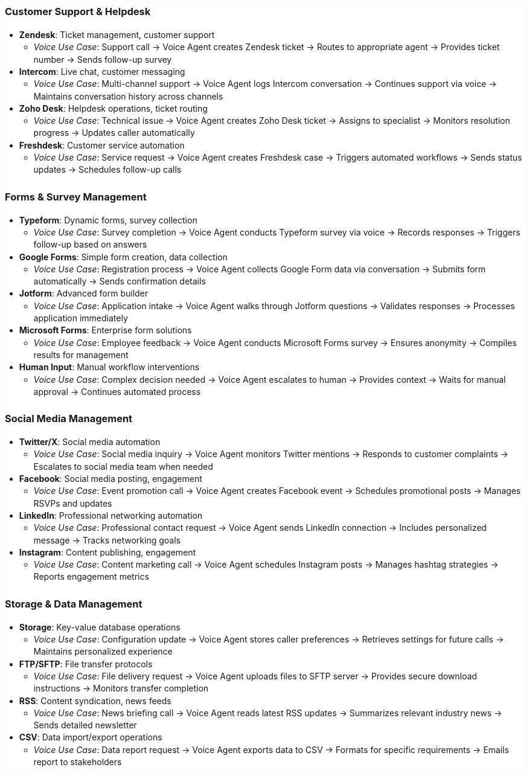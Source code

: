 ### Customer Support & Helpdesk
- **Zendesk**: Ticket management, customer support
  - *Voice Use Case*: Support call → Voice Agent creates Zendesk ticket → Routes to appropriate agent → Provides ticket number → Sends follow-up survey
- **Intercom**: Live chat, customer messaging
  - *Voice Use Case*: Multi-channel support → Voice Agent logs Intercom conversation → Continues support via voice → Maintains conversation history across channels
- **Zoho Desk**: Helpdesk operations, ticket routing
  - *Voice Use Case*: Technical issue → Voice Agent creates Zoho Desk ticket → Assigns to specialist → Monitors resolution progress → Updates caller automatically
- **Freshdesk**: Customer service automation
  - *Voice Use Case*: Service request → Voice Agent creates Freshdesk case → Triggers automated workflows → Sends status updates → Schedules follow-up calls

### Forms & Survey Management
- **Typeform**: Dynamic forms, survey collection
  - *Voice Use Case*: Survey completion → Voice Agent conducts Typeform survey via voice → Records responses → Triggers follow-up based on answers
- **Google Forms**: Simple form creation, data collection
  - *Voice Use Case*: Registration process → Voice Agent collects Google Form data via conversation → Submits form automatically → Sends confirmation details
- **Jotform**: Advanced form builder
  - *Voice Use Case*: Application intake → Voice Agent walks through Jotform questions → Validates responses → Processes application immediately
- **Microsoft Forms**: Enterprise form solutions
  - *Voice Use Case*: Employee feedback → Voice Agent conducts Microsoft Forms survey → Ensures anonymity → Compiles results for management
- **Human Input**: Manual workflow interventions
  - *Voice Use Case*: Complex decision needed → Voice Agent escalates to human → Provides context → Waits for manual approval → Continues automated process

### Social Media Management
- **Twitter/X**: Social media automation
  - *Voice Use Case*: Social media inquiry → Voice Agent monitors Twitter mentions → Responds to customer complaints → Escalates to social media team when needed
- **Facebook**: Social media posting, engagement
  - *Voice Use Case*: Event promotion call → Voice Agent creates Facebook event → Schedules promotional posts → Manages RSVPs and updates
- **LinkedIn**: Professional networking automation
  - *Voice Use Case*: Professional contact request → Voice Agent sends LinkedIn connection → Includes personalized message → Tracks networking goals
- **Instagram**: Content publishing, engagement
  - *Voice Use Case*: Content marketing call → Voice Agent schedules Instagram posts → Manages hashtag strategies → Reports engagement metrics

### Storage & Data Management
- **Storage**: Key-value database operations
  - *Voice Use Case*: Configuration update → Voice Agent stores caller preferences → Retrieves settings for future calls → Maintains personalized experience
- **FTP/SFTP**: File transfer protocols
  - *Voice Use Case*: File delivery request → Voice Agent uploads files to SFTP server → Provides secure download instructions → Monitors transfer completion
- **RSS**: Content syndication, news feeds
  - *Voice Use Case*: News briefing call → Voice Agent reads latest RSS updates → Summarizes relevant industry news → Sends detailed newsletter
- **CSV**: Data import/export operations
  - *Voice Use Case*: Data report request → Voice Agent exports data to CSV → Formats for specific requirements → Emails report to stakeholders
